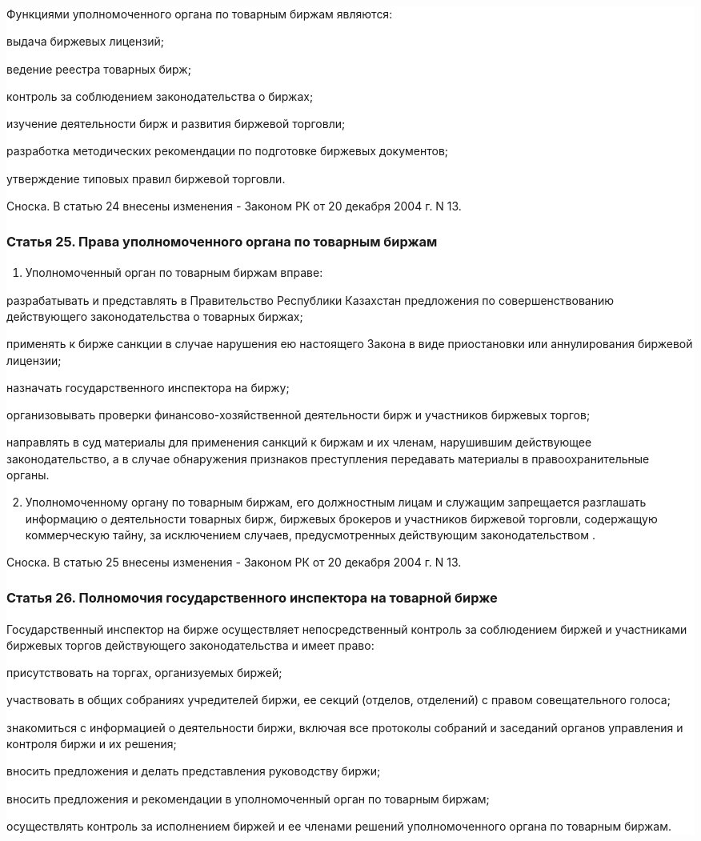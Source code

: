 Функциями уполномоченного органа по товарным биржам являются:

выдача биржевых лицензий;

ведение реестра товарных бирж;

контроль за соблюдением законодательства о биржах;

изучение деятельности бирж и развития биржевой торговли;

разработка методических рекомендации по подготовке биржевых документов;

утверждение типовых правил биржевой торговли.

Сноска. В статью 24 внесены изменения - Законом РК от 20 декабря 2004 г. N 13.

### Статья 25. Права уполномоченного органа по товарным биржам

1. Уполномоченный орган по товарным биржам вправе:

разрабатывать и представлять в Правительство Республики Казахстан предложения по совершенствованию действующего законодательства о товарных биржах;

применять к бирже санкции в случае нарушения ею настоящего Закона в виде приостановки или аннулирования биржевой лицензии;

назначать государственного инспектора на биржу;

организовывать проверки финансово-хозяйственной деятельности бирж и участников биржевых торгов;

направлять в суд материалы для применения санкций к биржам и их членам, нарушившим действующее законодательство, а в случае обнаружения признаков преступления передавать материалы в правоохранительные органы.

2. Уполномоченному органу по товарным биржам, его должностным лицам и служащим запрещается разглашать информацию о деятельности товарных бирж, биржевых брокеров и участников биржевой торговли, содержащую коммерческую тайну, за исключением случаев, предусмотренных действующим законодательством .

Сноска. В статью 25 внесены изменения - Законом РК от 20 декабря 2004 г. N 13.

### Статья 26. Полномочия государственного инспектора на товарной бирже

Государственный инспектор на бирже осуществляет непосредственный контроль за соблюдением биржей и участниками биржевых торгов действующего законодательства и имеет право:

присутствовать на торгах, организуемых биржей;

участвовать в общих собраниях учредителей биржи, ее секций (отделов, отделений) с правом совещательного голоса;

знакомиться с информацией о деятельности биржи, включая все протоколы собраний и заседаний органов управления и контроля биржи и их решения;

вносить предложения и делать представления руководству биржи;

вносить предложения и рекомендации в уполномоченный орган по товарным биржам;

осуществлять контроль за исполнением биржей и ее членами решений уполномоченного органа по товарным биржам.
